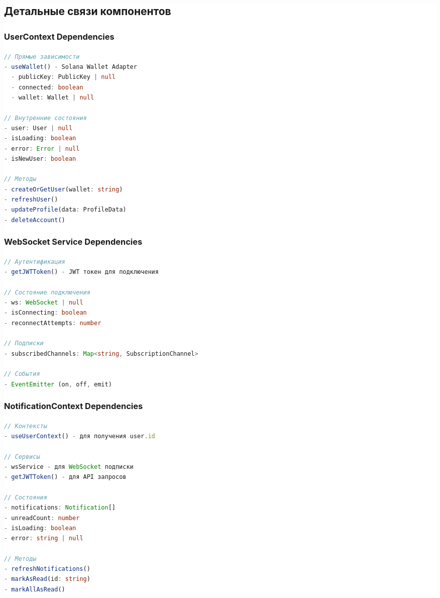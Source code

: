 ```mermaid
```

## Детальные связи компонентов

### UserContext Dependencies

```typescript
// Прямые зависимости
- useWallet() - Solana Wallet Adapter
  - publicKey: PublicKey | null
  - connected: boolean
  - wallet: Wallet | null

// Внутренние состояния
- user: User | null
- isLoading: boolean
- error: Error | null
- isNewUser: boolean

// Методы
- createOrGetUser(wallet: string)
- refreshUser()
- updateProfile(data: ProfileData)
- deleteAccount()
```

### WebSocket Service Dependencies

```typescript
// Аутентификация
- getJWTToken() - JWT токен для подключения

// Состояние подключения
- ws: WebSocket | null
- isConnecting: boolean
- reconnectAttempts: number

// Подписки
- subscribedChannels: Map<string, SubscriptionChannel>

// События
- EventEmitter (on, off, emit)
```

### NotificationContext Dependencies

```typescript
// Контексты
- useUserContext() - для получения user.id

// Сервисы
- wsService - для WebSocket подписки
- getJWTToken() - для API запросов

// Состояния
- notifications: Notification[]
- unreadCount: number
- isLoading: boolean
- error: string | null

// Методы
- refreshNotifications()
- markAsRead(id: string)
- markAllAsRead()
```